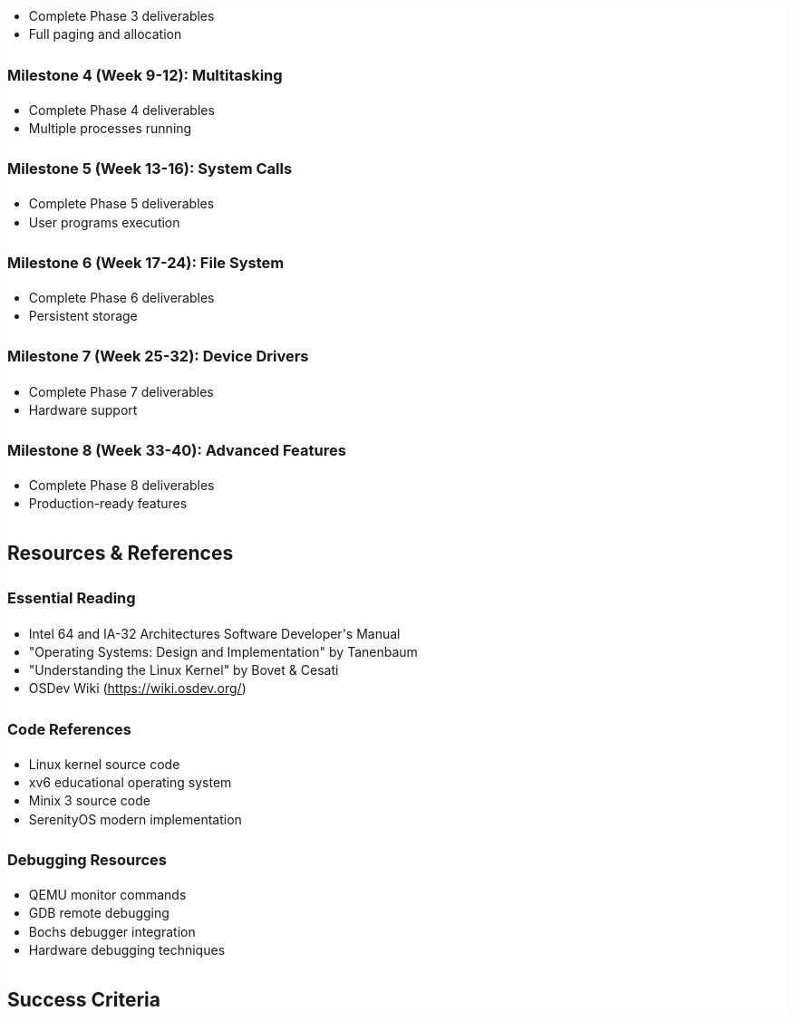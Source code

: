 - Complete Phase 3 deliverables
- Full paging and allocation

### Milestone 4 (Week 9-12): Multitasking

- Complete Phase 4 deliverables
- Multiple processes running

### Milestone 5 (Week 13-16): System Calls

- Complete Phase 5 deliverables
- User programs execution

### Milestone 6 (Week 17-24): File System

- Complete Phase 6 deliverables
- Persistent storage

### Milestone 7 (Week 25-32): Device Drivers

- Complete Phase 7 deliverables
- Hardware support

### Milestone 8 (Week 33-40): Advanced Features

- Complete Phase 8 deliverables
- Production-ready features

## Resources & References

### Essential Reading

- Intel 64 and IA-32 Architectures Software Developer's Manual
- "Operating Systems: Design and Implementation" by Tanenbaum
- "Understanding the Linux Kernel" by Bovet & Cesati
- OSDev Wiki (https://wiki.osdev.org/)

### Code References

- Linux kernel source code
- xv6 educational operating system
- Minix 3 source code
- SerenityOS modern implementation

### Debugging Resources

- QEMU monitor commands
- GDB remote debugging
- Bochs debugger integration
- Hardware debugging techniques

## Success Criteria
